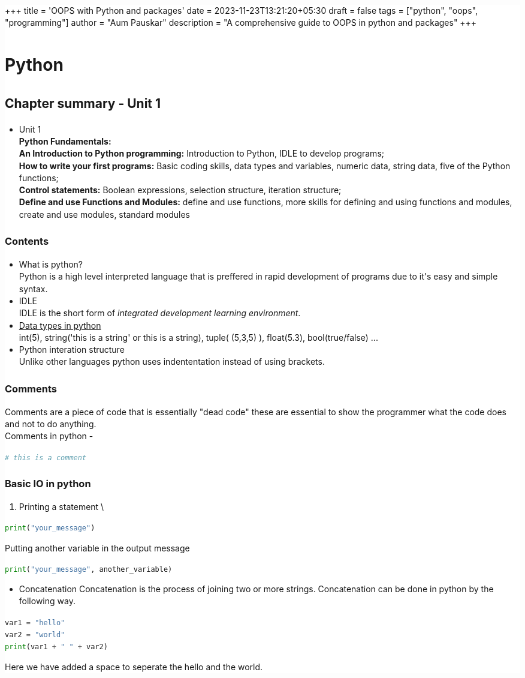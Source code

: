 +++
title = 'OOPS with Python and packages'
date = 2023-11-23T13:21:20+05:30
draft = false
tags = ["python", "oops", "programming"]
author = "Aum Pauskar"
description = "A comprehensive guide to OOPS in python and packages"
+++

# Python

## Chapter summary - Unit 1
- Unit 1 \
**Python Fundamentals:** \
**An Introduction to Python programming:** Introduction to Python, IDLE to develop programs; \
**How to write your first programs:** Basic coding skills, data types and variables, numeric data,
string data, five of the Python functions; \
**Control statements:** Boolean expressions, selection structure, iteration structure; \
**Define and use Functions and Modules:** define and use functions, more skills for defining and
using functions and modules, create and use modules, standard modules

### Contents
- What is python? \
Python is a high level interpreted language that is preffered in rapid development of programs due to it's easy and simple syntax.
- IDLE \
IDLE is the short form of _integrated development learning environment_.
- [Data types in python](https://www.geeksforgeeks.org/python-data-types/) \
int(5), string('this is a string' or this is a string), tuple( (5,3,5) ), float(5.3), bool(true/false) ...
- Python interation structure \
Unlike other languages python uses indententation instead of using brackets.

### Comments
Comments are a piece of code that is essentially "dead code" these are essential to show the programmer what the code does and not to do anything. \
Comments in python -
```py
# this is a comment
```

### Basic IO in python
1. Printing a statement \
```py
print("your_message")
```
Putting another variable in the output message
```py
print("your_message", another_variable)
```
- Concatenation
Concatenation is the process of joining two or more strings. Concatenation can be done in python by the following way.
```py
var1 = "hello"
var2 = "world"
print(var1 + " " + var2)
```
Here we have added a space to seperate the hello and the world.
